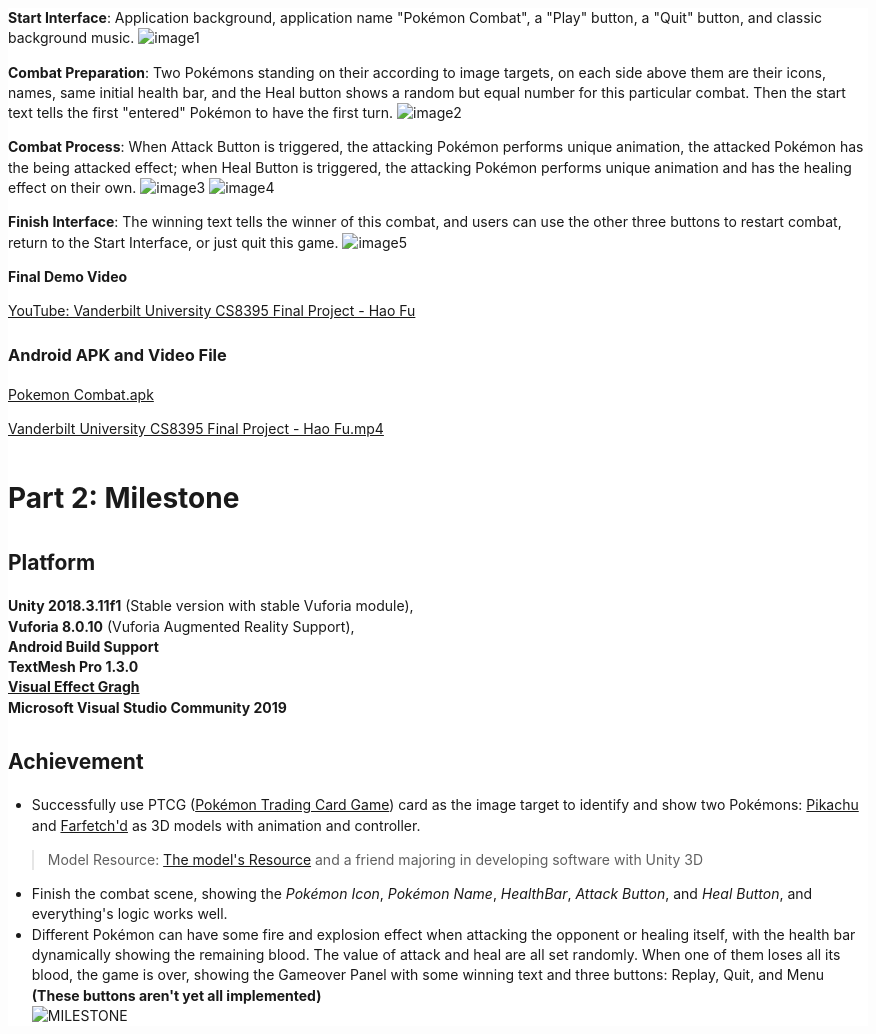 **Start Interface**: Application background, application name "Pokémon Combat", a "Play" button, a "Quit" button, and classic background music.
![image1](https://user-images.githubusercontent.com/37103427/165837772-bb133df9-c841-48b6-ab7c-521db20ba3ce.jpg)


**Combat Preparation**: Two Pokémons standing on their according to image targets, on each side above them are their icons, names, same initial health bar, and the Heal button shows a random but equal number for this particular combat. Then the start text tells the first "entered" Pokémon to have the first turn.
![image2](https://user-images.githubusercontent.com/37103427/165837687-c66c4776-2f73-46c8-812f-938f215f9abd.jpg)

**Combat Process**: When Attack Button is triggered, the attacking Pokémon performs unique animation, the attacked Pokémon has the being attacked effect; when Heal Button is triggered, the attacking Pokémon performs unique animation and has the healing effect on their own.
![image3](https://user-images.githubusercontent.com/37103427/165837796-04f6ca8f-2506-442a-9b7d-4ffc4b5d5e51.jpg)
![image4](https://user-images.githubusercontent.com/37103427/165837811-976cfb77-da0a-4656-899b-e02a4adbc9f3.jpg)



**Finish Interface**: The winning text tells the winner of this combat, and users can use the other three buttons to restart combat, return to the Start Interface, or just quit this game.
![image5](https://user-images.githubusercontent.com/37103427/165837825-2699c0a4-0b25-420c-be2b-745d47182e45.jpg)


**Final Demo Video**

[YouTube: Vanderbilt University CS8395 Final Project - Hao Fu](https://youtu.be/E9SJ2KzTlS8)

### Android APK and Video File

[Pokemon Combat.apk](https://vanderbilt.box.com/s/sqkpd6oppwg2c0ka5283vhe8yhx2rbjt)

[Vanderbilt University CS8395 Final Project - Hao Fu.mp4](https://vanderbilt.box.com/s/76bcoiffcjmd1q9dajdwwpkakl04kmeh)




Part 2: Milestone
===
Platform
---
**Unity 2018.3.11f1** (Stable version with stable Vuforia module),   
**Vuforia 8.0.10** (Vuforia Augmented Reality Support),   
**Android Build Support**  
**TextMesh Pro 1.3.0**  
**[Visual Effect Gragh](https://docs.unity3d.com/Packages/com.unity.visualeffectgraph@12.0/manual/index.html)**  
**Microsoft Visual Studio Community 2019**

Achievement
---
* Successfully use PTCG ([Pokémon Trading Card Game](https://en.wikipedia.org/wiki/Pok%C3%A9mon_Trading_Card_Game)) card as the image target to identify and show two Pokémons: [Pikachu](https://pokemon.fandom.com/wiki/Pikachu) and [Farfetch'd](https://pokemon.fandom.com/wiki/Farfetch%27d) as 3D models with animation and controller.  
> Model Resource: [The model's Resource](https://www.models-resource.com/3ds/pokemonxy/) and a friend majoring in developing software with Unity 3D  
* Finish the combat scene, showing the *Pokémon Icon*, *Pokémon Name*, *HealthBar*, *Attack Button*, and *Heal Button*, and everything's logic works well.  
* Different Pokémon can have some fire and explosion effect when attacking the opponent or healing itself, with the health bar dynamically showing the remaining blood. The value of attack and heal are all set randomly. When one of them loses all its blood, the game is over, showing the Gameover Panel with some winning text and three buttons: Replay, Quit, and Menu **(These buttons aren't yet all implemented)**   
![MILESTONE](https://github.com/Vanderbilt-AR-8395-2022-Spring/Hao_Fu/blob/main/MileStone/MILESTONE.png)  
